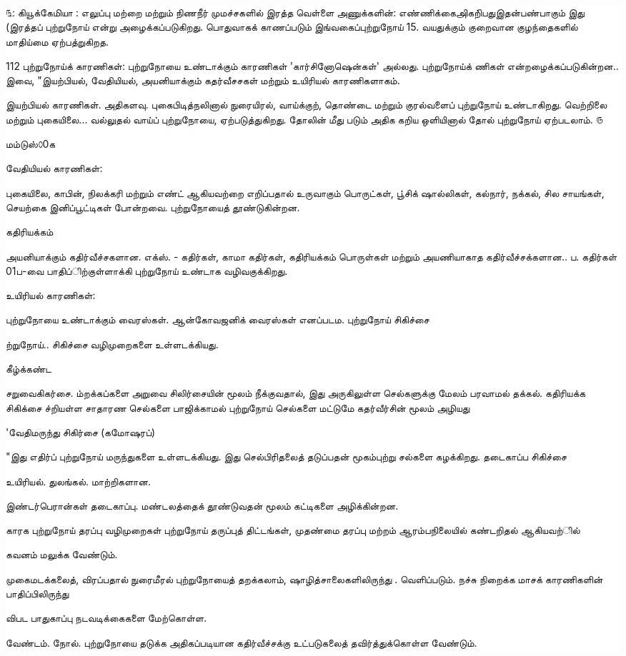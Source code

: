 ௩: கியூக்கேமியா : எலுப்பு மற்றை மற்றும்‌ நிணநீர்‌ முமச்சகளில்‌ இரத்த வெள்ளை அணுக்களின்‌: எண்ணிக்கைஅிகறி்பதுஇதன்பண்பாகும்‌ இது (இரத்தப்‌ புற்றுநோய்‌ என்று அழைக்கப்படுகிறது. பொதுவாகக்‌ காணப்படும்‌ இங்வகைப்புற்றுநோய்‌ 15. வயதுக்கும்‌ குறைவான குழந்தைகளில்‌ மாதிய்மை ஏற்பத்றுகிறத.

112 புற்றுநோய்க்‌ காரணிகள்‌: புற்றுநோயை உண்டாக்கும்‌ காரணிகள்‌ 'கார்சினோஷென்கள்‌' அல்லது. புற்றுநோய்க்‌ ணிகள்‌ என்றழைக்கப்படுகின்றன.. இவை, "இயற்பியல்‌, வேதியியல்‌, அயனியாக்கும்‌ கதர்வீசசகள்‌ மற்றும்‌ உயிரியல்‌ காரணிகளாகம்‌.

இயற்பியல்‌ காரணிகள்‌. அதிகளவு. புகைபிடித்நலினால்‌ நுரையிரல்‌, வாய்க்குற்‌, தொண்டை மற்றும்‌ குரல்வளைப்‌ புற்றுநோய்‌ உண்டாகிறது. வெற்றிலை மற்றும்‌ புகையிலை... வல்லுதல்‌ வாய்ப்‌ புற்றுநோயை, ஏற்படுத்துகிறது. தோலின்‌ மீது படும்‌ அதிக கறிய ஒளியினால்‌ தோல்‌ புற்றுநோய்‌ ஏற்படலாம்‌.
௫

மம்டுஸ்௦0க

வேதியியல்‌ காரணிகள்‌:

புகையிலை, காபின்‌, நிலக்கரி மற்றும்‌ எண்ட்‌ ஆகியவற்றை எறிப்பதால்‌ உருவாகும்‌ பொருட்கள்‌, பூ்சிக்‌ ஷால்லிகள்‌, கல்நார்‌, நக்கல்‌, சில சாயங்கள்‌, செயற்கை இனிப்பூட்டிகள்‌ போன்றவை. புற்றுநோயைத்‌ தூண்டுகின்றன.

கதிரியக்கம்‌

அயனியாக்கும்‌ கதிர்வீச்சகளான. எக்ஸ்‌. - கதிர்கள்‌, காமா கதிர்கள்‌, கதிரியக்கம்‌ பொருள்கள்‌ மற்றும்‌ அயணியாகாத கதிர்வீச்சக்களான.. ப. கதிர்கள்‌ 01ப-வை பாதிப்ிற்குள்ளாக்கி புற்றுநோய்‌ உண்டாக வழிவகுக்கிறது.

உயிரியல்‌ காரணிகள்‌:

புற்றுநோயை உண்டாக்கும்‌ வைரஸ்கள்‌. ஆன்கோவஜனிக்‌ வைரஸ்கள்‌ எனப்படம. புற்றுநோய்‌ சிகிச்சை

ற்றுநோய்‌.. சிகிச்சை வழிமுறைகளை உள்ளடக்கியது.

கீழ்க்கண்ட

சறுவைகிகர்சை. ம்றக்கப்களை அறுவை சிலிர்சையின்‌ மூலம்‌ நீக்குவதால்‌, இது அருகிலுள்ள செல்களுக்கு மேலம்‌ பரவாமல்‌ தக்கல்‌. கதிரியக்க சிகிக்சை ச்றியள்ள சாதாரண செல்களை பாஜிக்காமல்‌ புற்றுநோய்‌ செல்களை மட்டுமே கதர்வீர்சின்‌ மூலம்‌ அழியது

'வேதிமருந்து சிகிர்சை (கமோஷரப்‌)

"இது எதிர்ப்‌ புற்றுநோய்‌ மருந்துகளை உள்ளடக்கியது. இது செல்பிரிதலைத்‌ தடுப்பதன்‌ மூகம்புற்று சல்களை கழக்கிறது. தடைகாப்ப சிகிச்சை

உயிரியல்‌. துலங்கல்‌. மாற்றிகளான.

இண்டர்பெரான்கள்‌ தடைகாப்பு. மண்டலத்தைக்‌ தூண்டுவதன்‌ மூலம்‌ கட்டிகளை அழிக்கின்றன.

காரக புற்றுநோய்‌ தரப்பு வழிமுறைகள்‌ புற்றுநோய்‌ தருப்புத்‌ திட்டங்கள்‌, முதண்மை தரப்பு மற்றம்‌ ஆரம்பநிலையில்‌ கண்டறிதல்‌ ஆகியவற்ில்‌

கவனம்‌ மலுக்க வேண்டும்‌.

முகைமடக்கலைத்‌, விரப்பதால்‌ நுரைமீரல்‌ புற்றுநோயைத்‌ தறக்கலாம்‌, ஷாழித்சாலைகளிலிருந்து . வெளிப்படும்‌. நச்சு நிறைக்க மாசக்‌ காரணிகளின்‌ பாதிப்பிலிருந்து

விபட பாதுகாப்பு நடவடிக்கைகளை மேற்கொள்ள.

வேண்டம்‌. நோல்‌. புற்றுநோயை தடுக்க அதிகப்படியான கதிர்வீச்சக்கு உட்படுகலைத்‌ தவிர்த்துக்கொள்ள வேண்டும்‌.

